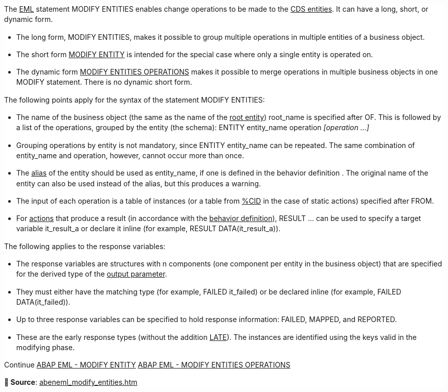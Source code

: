 The [EML](javascript:call_link\('abeneml.htm'\)) statement MODIFY ENTITIES enables change operations to be made to the [CDS entities](javascript:call_link\('abencds_entity_glosry.htm'\) "Glossary Entry"). It can have a long, short, or dynamic form.

-   The long form, MODIFY ENTITIES, makes it possible to group multiple operations in multiple entities of a business object.

-   The short form [MODIFY ENTITY](javascript:call_link\('abeneml_modify_entity.htm'\)) is intended for the special case where only a single entity is operated on.

-   The dynamic form [MODIFY ENTITIES OPERATIONS](javascript:call_link\('abeneml_modify_entities_op.htm'\)) makes it possible to merge operations in multiple business objects in one MODIFY statement. There is no dynamic short form.

The following points apply for the syntax of the statement MODIFY ENTITIES:

-   The name of the business object (the same as the name of the [root entity](javascript:call_link\('abenroot_entity_glosry.htm'\) "Glossary Entry")) root\_name is specified after OF. This is followed by a list of the operations, grouped by the entity (the schema):
    ENTITY entity\_name operation *\[*operation ...*\]*

-   Grouping operations by entity is not mandatory, since ENTITY entity\_name can be repeated. The same combination of entity\_name and operation, however, cannot occur more than once.

-   The [alias](javascript:call_link\('abenbdl_alias.htm'\)) of the entity should be used as entity\_name, if one is defined in the behavior definition . The original name of the entity can also be used instead of the alias, but this produces a warning.

-   The input of each operation is a table of instances (or a table from [%CID](javascript:call_link\('abencomponents_derived_types.htm'\)) in the case of static actions) specified after FROM.

-   For [actions](javascript:call_link\('abenbdl_action.htm'\)) that produce a result (in accordance with the [behavior definition](javascript:call_link\('abencds_behavior_definitions.htm'\))), RESULT ... can be used to specify a target variable it\_result\_a or declare it inline (for example, RESULT DATA(it\_result\_a)).

The following applies to the response variables:

-   The response variables are structures with n components (one component per entity in the business object) that are specified for the derived type of the [output parameter](javascript:call_link\('abenrpm_export_parameters.htm'\)).

-   They must either have the matching type (for example, FAILED it\_failed) or be declared inline (for example, FAILED DATA(it\_failed)).

-   Up to three response variables can be specified to hold response information: FAILED, MAPPED, and REPORTED.

-   These are the early response types (without the addition [LATE](javascript:call_link\('abenbdl_late_numbering.htm'\))). The instances are identified using the keys valid in the modifying phase.

Continue
[ABAP EML - MODIFY ENTITY](javascript:call_link\('abeneml_modify_entity.htm'\))
[ABAP EML - MODIFY ENTITIES OPERATIONS](javascript:call_link\('abeneml_modify_entities_op.htm'\))



**📖 Source**: [abeneml_modify_entities.htm](https://help.sap.com/doc/abapdocu_755_index_htm/7.55/en-US/abeneml_modify_entities.htm)
